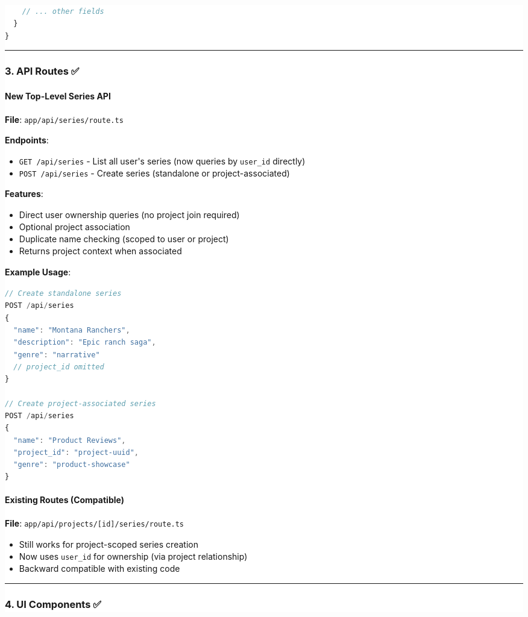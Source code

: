 ```typescript
    // ... other fields
  }
}
```

---

### 3. API Routes ✅

#### **New Top-Level Series API**

**File**: `app/api/series/route.ts`

**Endpoints**:
- `GET /api/series` - List all user's series (now queries by `user_id` directly)
- `POST /api/series` - Create series (standalone or project-associated)

**Features**:
- Direct user ownership queries (no project join required)
- Optional project association
- Duplicate name checking (scoped to user or project)
- Returns project context when associated

**Example Usage**:
```typescript
// Create standalone series
POST /api/series
{
  "name": "Montana Ranchers",
  "description": "Epic ranch saga",
  "genre": "narrative"
  // project_id omitted
}

// Create project-associated series
POST /api/series
{
  "name": "Product Reviews",
  "project_id": "project-uuid",
  "genre": "product-showcase"
}
```

#### **Existing Routes (Compatible)**

**File**: `app/api/projects/[id]/series/route.ts`

- Still works for project-scoped series creation
- Now uses `user_id` for ownership (via project relationship)
- Backward compatible with existing code

---

### 4. UI Components ✅
